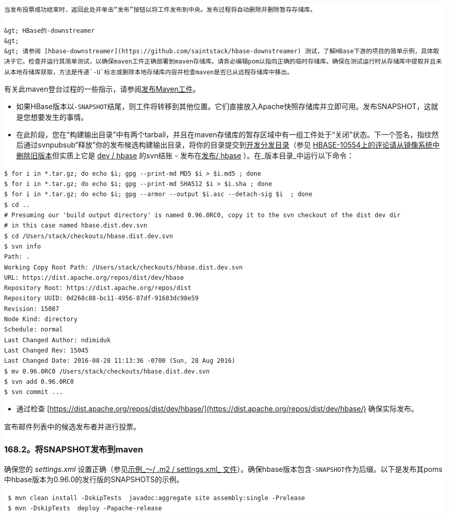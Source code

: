     当发布投票成功结束时，返回此处并单击“发布”按钮以将工件发布到中央。发布过程将自动删除并删除暂存存储库。

    &gt; HBase的-downstreamer
    &gt; 
    &gt; 请参阅 [hbase-downstreamer](https://github.com/saintstack/hbase-downstreamer) 测试，了解HBase下游的项目的简单示例，具体取决于它。检查并运行其简单测试，以确保maven工件正确部署到maven存储库。请务必编辑pom以指向正确的临时存储库。确保在测试运行时从存储库中提取并且未从本地存储库获取，方法是传递`-U`标志或删除本地存储库内容并检查maven是否已从远程存储库中移出。

有关此maven登台过程的一些指示，请参阅[发布Maven工件](https://www.apache.org/dev/publishing-maven-artifacts.html)。

*   如果HBase版本以`-SNAPSHOT`结尾，则工件将转移到其他位置。它们直接放入Apache快照存储库并立即可用。发布SNAPSHOT，这就是您想要发生的事情。

*   在此阶段，您在“构建输出目录”中有两个tarball，并且在maven存储库的暂存区域中有一组工件处于“关闭”状态。下一个签名，指纹然后通过svnpubsub“释放”你的发布候选构建输出目录，将你的目录提交到[开发分发目录](https://dist.apache.org/repos/dist/dev/hbase/)（参见 [HBASE-10554上的评论请从镜像系统中删除旧版本](https://issues.apache.org/jira/browse/HBASE-10554)但实质上它是 [dev / hbase](https://dist.apache.org/repos/dist/dev/hbase) 的svn结账 - 发布在[发布/ hbase](https://dist.apache.org/repos/dist/release/hbase) ）。在_版本目录_中运行以下命令：

```
$ for i in *.tar.gz; do echo $i; gpg --print-md MD5 $i > $i.md5 ; done
$ for i in *.tar.gz; do echo $i; gpg --print-md SHA512 $i > $i.sha ; done
$ for i in *.tar.gz; do echo $i; gpg --armor --output $i.asc --detach-sig $i  ; done
$ cd ..
# Presuming our 'build output directory' is named 0.96.0RC0, copy it to the svn checkout of the dist dev dir
# in this case named hbase.dist.dev.svn
$ cd /Users/stack/checkouts/hbase.dist.dev.svn
$ svn info
Path: .
Working Copy Root Path: /Users/stack/checkouts/hbase.dist.dev.svn
URL: https://dist.apache.org/repos/dist/dev/hbase
Repository Root: https://dist.apache.org/repos/dist
Repository UUID: 0d268c88-bc11-4956-87df-91683dc98e59
Revision: 15087
Node Kind: directory
Schedule: normal
Last Changed Author: ndimiduk
Last Changed Rev: 15045
Last Changed Date: 2016-08-28 11:13:36 -0700 (Sun, 28 Aug 2016)
$ mv 0.96.0RC0 /Users/stack/checkouts/hbase.dist.dev.svn
$ svn add 0.96.0RC0
$ svn commit ... 
```

*   通过检查 [https://dist.apache.org/repos/dist/dev/hbase/](https://dist.apache.org/repos/dist/dev/hbase/) 确保实际发布。

宣布邮件列表中的候选发布者并进行投票。

### 168.2。将SNAPSHOT发布到maven

确保您的 _settings.xml_ 设置正确（参见[示例_〜/ .m2 / settings.xml_ 文件](#maven.settings.xml)）。确保hbase版本包含`-SNAPSHOT`作为后缀。以下是发布其poms中hbase版本为0.96.0的发行版的SNAPSHOTS的示例。

```
 $ mvn clean install -DskipTests  javadoc:aggregate site assembly:single -Prelease
 $ mvn -DskipTests  deploy -Papache-release 
```
